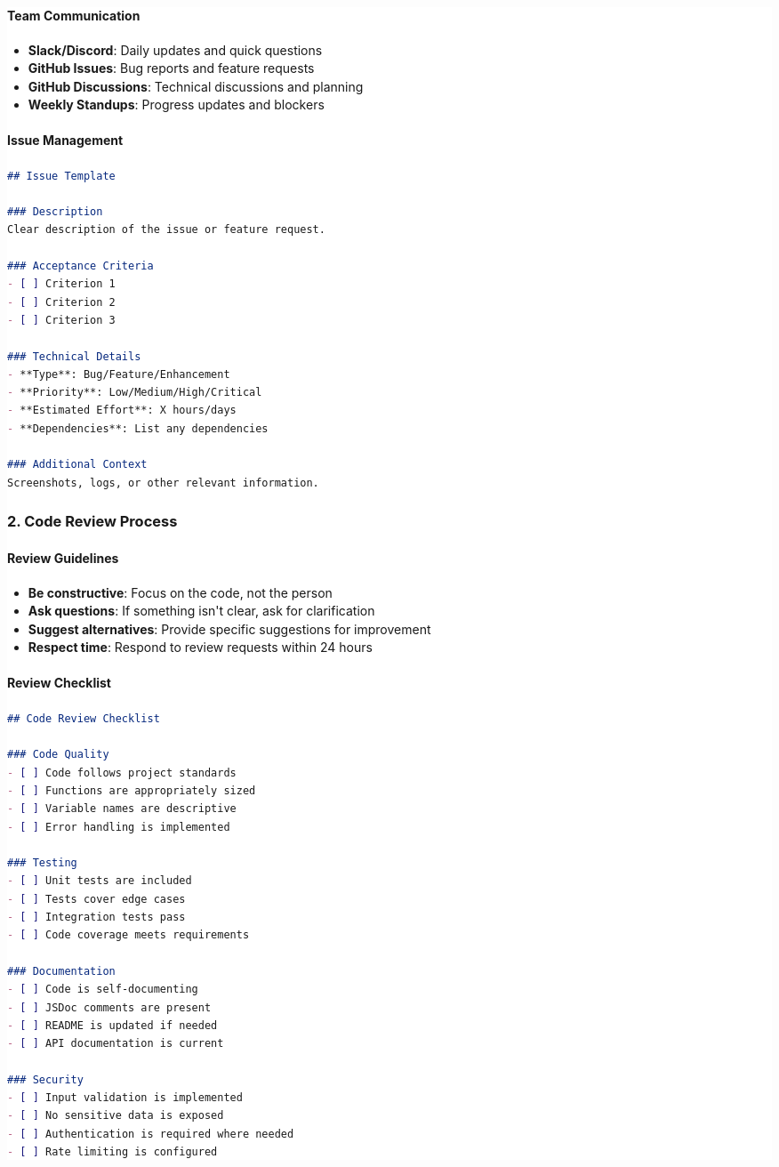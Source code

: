 #### Team Communication
- **Slack/Discord**: Daily updates and quick questions
- **GitHub Issues**: Bug reports and feature requests
- **GitHub Discussions**: Technical discussions and planning
- **Weekly Standups**: Progress updates and blockers

#### Issue Management
```markdown
## Issue Template

### Description
Clear description of the issue or feature request.

### Acceptance Criteria
- [ ] Criterion 1
- [ ] Criterion 2
- [ ] Criterion 3

### Technical Details
- **Type**: Bug/Feature/Enhancement
- **Priority**: Low/Medium/High/Critical
- **Estimated Effort**: X hours/days
- **Dependencies**: List any dependencies

### Additional Context
Screenshots, logs, or other relevant information.
```

### 2. Code Review Process

#### Review Guidelines
- **Be constructive**: Focus on the code, not the person
- **Ask questions**: If something isn't clear, ask for clarification
- **Suggest alternatives**: Provide specific suggestions for improvement
- **Respect time**: Respond to review requests within 24 hours

#### Review Checklist
```markdown
## Code Review Checklist

### Code Quality
- [ ] Code follows project standards
- [ ] Functions are appropriately sized
- [ ] Variable names are descriptive
- [ ] Error handling is implemented

### Testing
- [ ] Unit tests are included
- [ ] Tests cover edge cases
- [ ] Integration tests pass
- [ ] Code coverage meets requirements

### Documentation
- [ ] Code is self-documenting
- [ ] JSDoc comments are present
- [ ] README is updated if needed
- [ ] API documentation is current

### Security
- [ ] Input validation is implemented
- [ ] No sensitive data is exposed
- [ ] Authentication is required where needed
- [ ] Rate limiting is configured
```